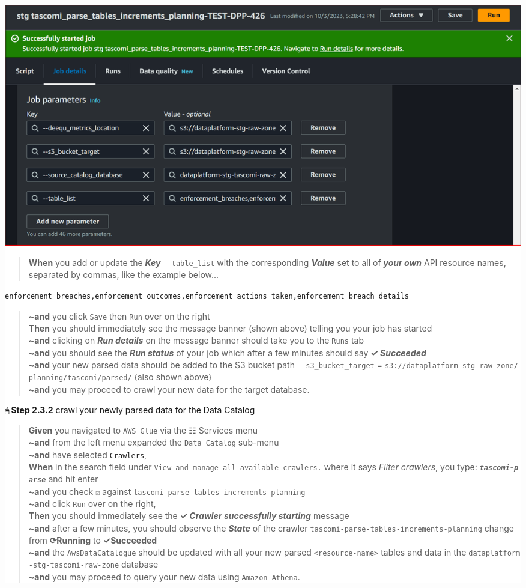 ![screenshot-2-3-1](../docs/images/tascomi-adding-tables-screenshot-2-3-1.png)  
>**When** you add or update the ***Key*** `--table_list` with the corresponding ***Value*** set to all of ***your own*** API resource names, separated by commas, like the example below...  

```csv
enforcement_breaches,enforcement_outcomes,enforcement_actions_taken,enforcement_breach_details
```

>**~and** you click `Save` then `Run` over on the right  
>**Then** you should immediately see the message banner (shown above) telling you your job has started  
 **~and** clicking on ***Run details***  on the message banner should take you to the `Runs` tab  
 **~and** you should see the ***Run status*** of your job which after a few minutes should say ***✓ Succeeded***  
 **~and** your new parsed data should be added to the S3 bucket path `--s3_bucket_target` = `s3://dataplatform-stg-raw-zone/planning/tascomi/parsed/` (also shown above)  
 **~and** you may proceed to crawl your new data for the target database.

**`🖱` Step 2.3.2** crawl your newly parsed data for the Data Catalog
>**Given** you navigated to `AWS Glue` via the ☷ Services menu  
 **~and** from the left menu expanded the `Data Catalog` sub-menu  
 **~and** have selected [`Crawlers`](https://eu-west-2.console.aws.amazon.com/glue/home?region=eu-west-2#/v2/data-catalog/crawlers),  
>**When** in the search field under `View and manage all available crawlers.` where it says *Filter crawlers*, you type: ***`tascomi-parse`*** and hit enter  
 **~and** you check `☑` against `tascomi-parse-tables-increments-planning`  
 **~and** click `Run` over on the right,  
>**Then** you should immediately see the ***✓ Crawler successfully starting*** message  
 **~and** after a few minutes, you should observe the ***State*** of the crawler `tascomi-parse-tables-increments-planning` change from **⟳Running** to **✓Succeeded**  
 **~and** the `AwsDataCatalogue` should be updated with all your new parsed `<resource-name>` tables and data in the `dataplatform-stg-tascomi-raw-zone` database  
 **~and** you may proceed to query your new data using `Amazon Athena`.
